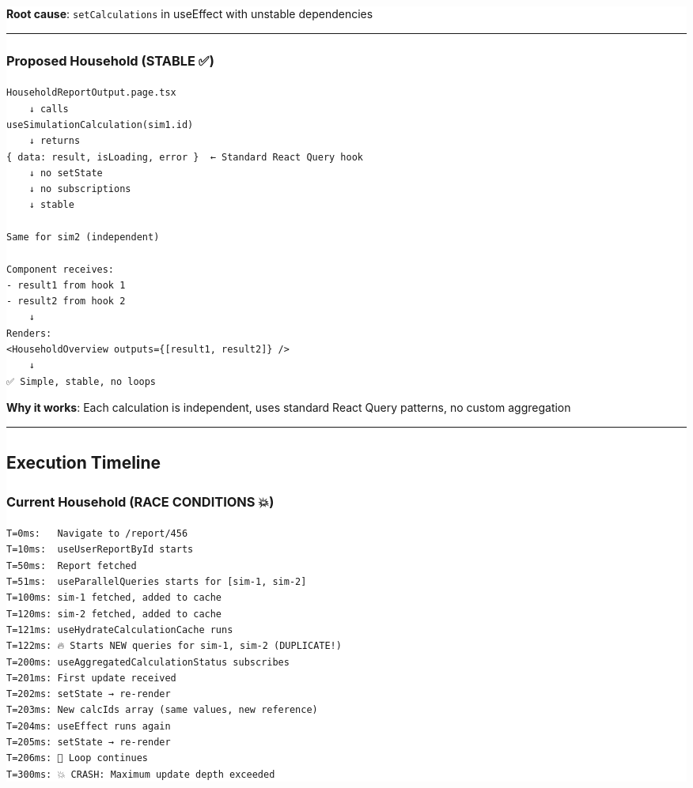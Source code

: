**Root cause**: `setCalculations` in useEffect with unstable dependencies

---

### Proposed Household (STABLE ✅)

```
HouseholdReportOutput.page.tsx
    ↓ calls
useSimulationCalculation(sim1.id)
    ↓ returns
{ data: result, isLoading, error }  ← Standard React Query hook
    ↓ no setState
    ↓ no subscriptions
    ↓ stable

Same for sim2 (independent)

Component receives:
- result1 from hook 1
- result2 from hook 2
    ↓
Renders:
<HouseholdOverview outputs={[result1, result2]} />
    ↓
✅ Simple, stable, no loops
```

**Why it works**: Each calculation is independent, uses standard React Query patterns, no custom aggregation

---

## Execution Timeline

### Current Household (RACE CONDITIONS 💥)

```
T=0ms:   Navigate to /report/456
T=10ms:  useUserReportById starts
T=50ms:  Report fetched
T=51ms:  useParallelQueries starts for [sim-1, sim-2]
T=100ms: sim-1 fetched, added to cache
T=120ms: sim-2 fetched, added to cache
T=121ms: useHydrateCalculationCache runs
T=122ms: 🔥 Starts NEW queries for sim-1, sim-2 (DUPLICATE!)
T=200ms: useAggregatedCalculationStatus subscribes
T=201ms: First update received
T=202ms: setState → re-render
T=203ms: New calcIds array (same values, new reference)
T=204ms: useEffect runs again
T=205ms: setState → re-render
T=206ms: 🔄 Loop continues
T=300ms: 💥 CRASH: Maximum update depth exceeded
```
